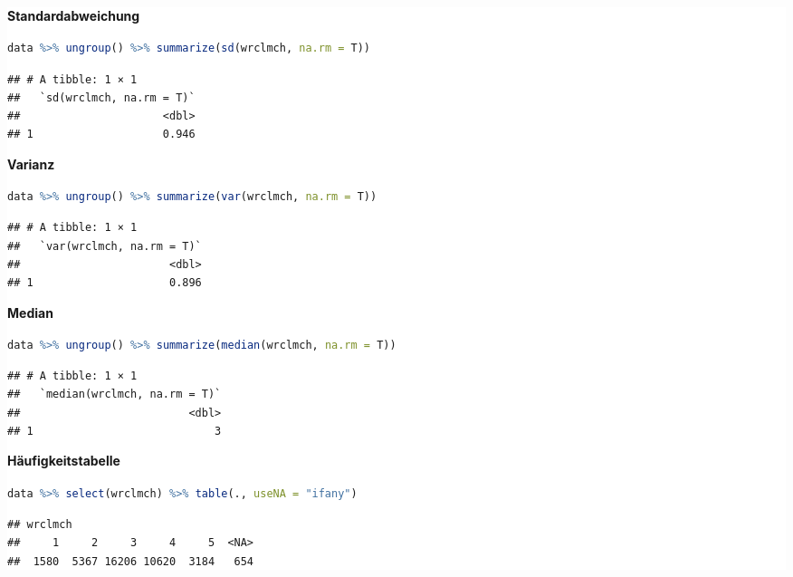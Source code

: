 **Standardabweichung**

``` r
data %>% ungroup() %>% summarize(sd(wrclmch, na.rm = T))
```

    ## # A tibble: 1 × 1
    ##   `sd(wrclmch, na.rm = T)`
    ##                      <dbl>
    ## 1                    0.946

**Varianz**

``` r
data %>% ungroup() %>% summarize(var(wrclmch, na.rm = T))
```

    ## # A tibble: 1 × 1
    ##   `var(wrclmch, na.rm = T)`
    ##                       <dbl>
    ## 1                     0.896

**Median**

``` r
data %>% ungroup() %>% summarize(median(wrclmch, na.rm = T))
```

    ## # A tibble: 1 × 1
    ##   `median(wrclmch, na.rm = T)`
    ##                          <dbl>
    ## 1                            3

**Häufigkeitstabelle**

``` r
data %>% select(wrclmch) %>% table(., useNA = "ifany")
```

    ## wrclmch
    ##     1     2     3     4     5  <NA> 
    ##  1580  5367 16206 10620  3184   654
